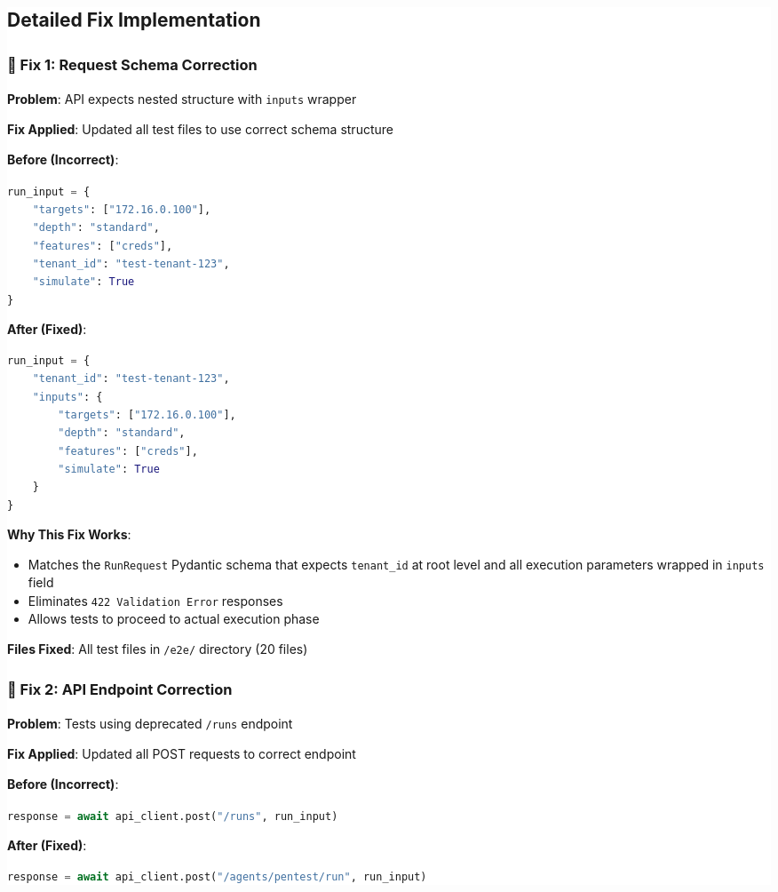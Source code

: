 
## Detailed Fix Implementation

### 🔧 Fix 1: Request Schema Correction

**Problem**: API expects nested structure with `inputs` wrapper

**Fix Applied**: Updated all test files to use correct schema structure

**Before (Incorrect)**:
```python
run_input = {
    "targets": ["172.16.0.100"],
    "depth": "standard", 
    "features": ["creds"],
    "tenant_id": "test-tenant-123",
    "simulate": True
}
```

**After (Fixed)**:
```python
run_input = {
    "tenant_id": "test-tenant-123",
    "inputs": {
        "targets": ["172.16.0.100"],
        "depth": "standard",
        "features": ["creds"],
        "simulate": True
    }
}
```

**Why This Fix Works**: 
- Matches the `RunRequest` Pydantic schema that expects `tenant_id` at root level and all execution parameters wrapped in `inputs` field
- Eliminates `422 Validation Error` responses
- Allows tests to proceed to actual execution phase

**Files Fixed**: All test files in `/e2e/` directory (20 files)

### 🔧 Fix 2: API Endpoint Correction

**Problem**: Tests using deprecated `/runs` endpoint

**Fix Applied**: Updated all POST requests to correct endpoint

**Before (Incorrect)**:
```python
response = await api_client.post("/runs", run_input)
```

**After (Fixed)**:
```python
response = await api_client.post("/agents/pentest/run", run_input)
```
